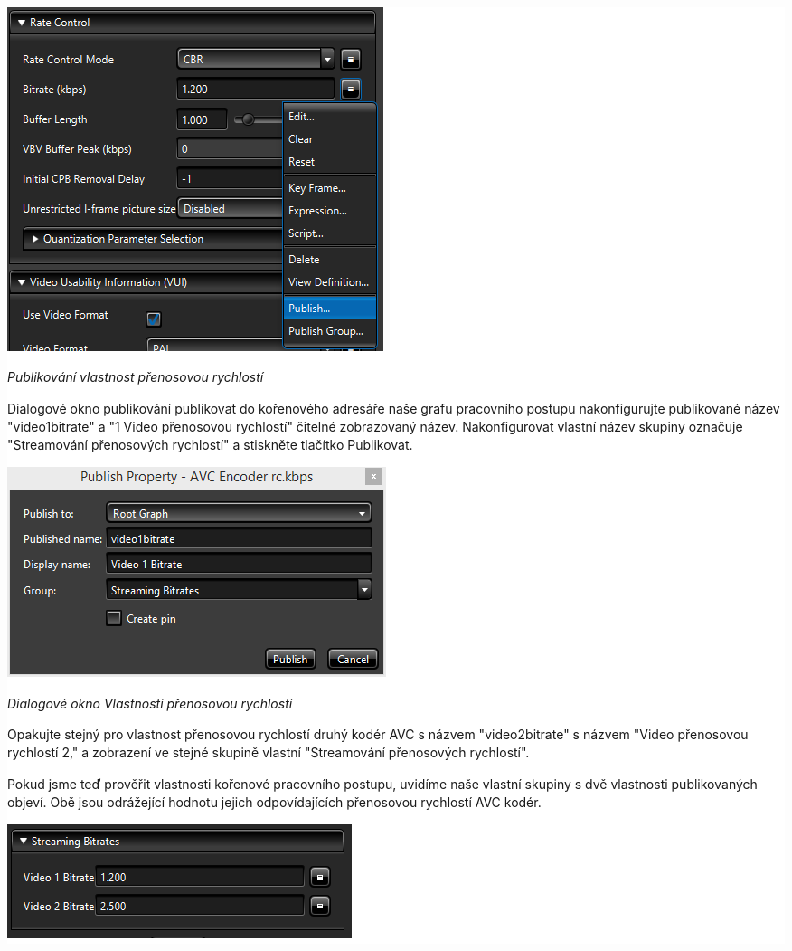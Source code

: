 ![Publikování vlastnost přenosovou rychlostí](./media/media-services-media-encoder-premium-workflow-tutorials/media-services-publishing-bitrate-property.png)

*Publikování vlastnost přenosovou rychlostí*

Dialogové okno publikování publikovat do kořenového adresáře naše grafu pracovního postupu nakonfigurujte publikované název "video1bitrate" a "1 Video přenosovou rychlostí" čitelné zobrazovaný název. Nakonfigurovat vlastní název skupiny označuje "Streamování přenosových rychlostí" a stiskněte tlačítko Publikovat.

![Publikování vlastnost přenosovou rychlostí](./media/media-services-media-encoder-premium-workflow-tutorials/media-services-publishing-dialog-for-bitrate-property.png)

*Dialogové okno Vlastnosti přenosovou rychlostí*

Opakujte stejný pro vlastnost přenosovou rychlostí druhý kodér AVC s názvem "video2bitrate" s názvem "Video přenosovou rychlostí 2," a zobrazení ve stejné skupině vlastní "Streamování přenosových rychlostí".

Pokud jsme teď prověřit vlastnosti kořenové pracovního postupu, uvidíme naše vlastní skupiny s dvě vlastnosti publikovaných objeví. Obě jsou odrážející hodnotu jejich odpovídajících přenosovou rychlostí AVC kodér.

![Props publikované přenosovou rychlostí v kořenovém adresáři pracovního postupu](./media/media-services-media-encoder-premium-workflow-tutorials/media-services-published-bitrate-props-on-workflow-root.png)
